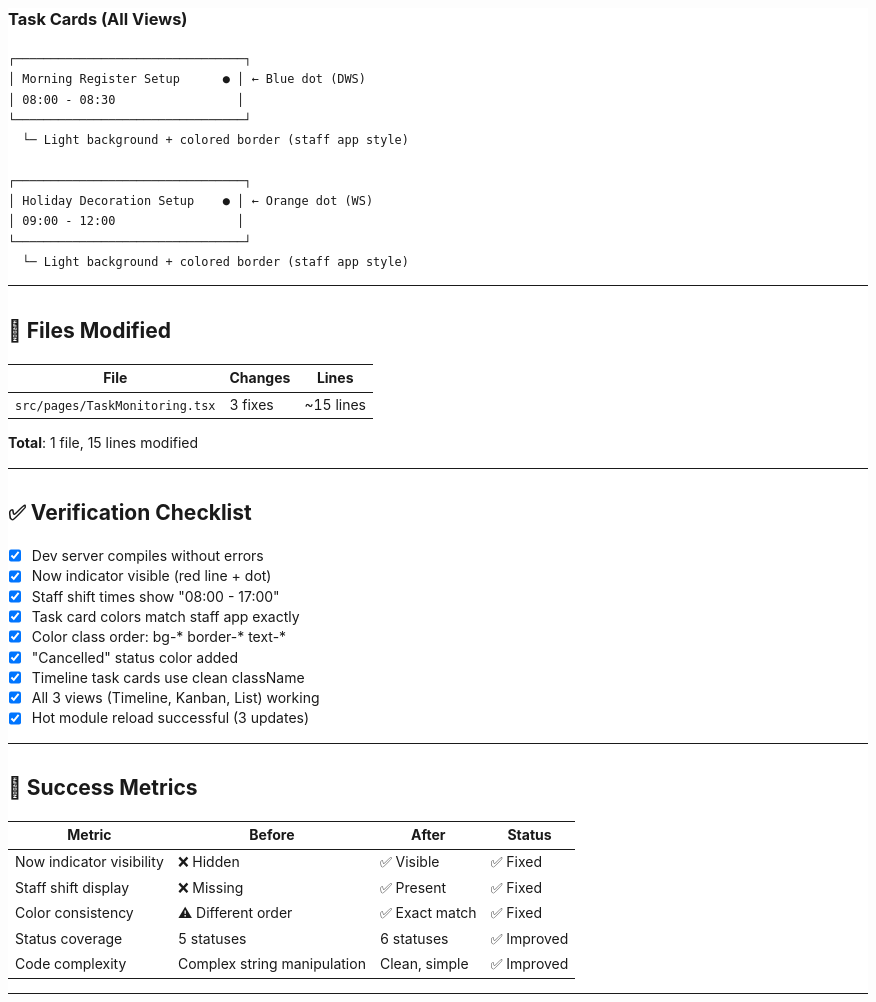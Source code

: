 ### Task Cards (All Views)
```
┌────────────────────────────────┐
│ Morning Register Setup      ● │ ← Blue dot (DWS)
│ 08:00 - 08:30                 │
└────────────────────────────────┘
  └─ Light background + colored border (staff app style)

┌────────────────────────────────┐
│ Holiday Decoration Setup    ● │ ← Orange dot (WS)
│ 09:00 - 12:00                 │
└────────────────────────────────┘
  └─ Light background + colored border (staff app style)
```

---

## 📁 Files Modified

| File | Changes | Lines |
|------|---------|-------|
| `src/pages/TaskMonitoring.tsx` | 3 fixes | ~15 lines |

**Total**: 1 file, 15 lines modified

---

## ✅ Verification Checklist

- [x] Dev server compiles without errors
- [x] Now indicator visible (red line + dot)
- [x] Staff shift times show "08:00 - 17:00"
- [x] Task card colors match staff app exactly
- [x] Color class order: bg-* border-* text-*
- [x] "Cancelled" status color added
- [x] Timeline task cards use clean className
- [x] All 3 views (Timeline, Kanban, List) working
- [x] Hot module reload successful (3 updates)

---

## 🎉 Success Metrics

| Metric | Before | After | Status |
|--------|--------|-------|--------|
| Now indicator visibility | ❌ Hidden | ✅ Visible | ✅ Fixed |
| Staff shift display | ❌ Missing | ✅ Present | ✅ Fixed |
| Color consistency | ⚠️ Different order | ✅ Exact match | ✅ Fixed |
| Status coverage | 5 statuses | 6 statuses | ✅ Improved |
| Code complexity | Complex string manipulation | Clean, simple | ✅ Improved |

---